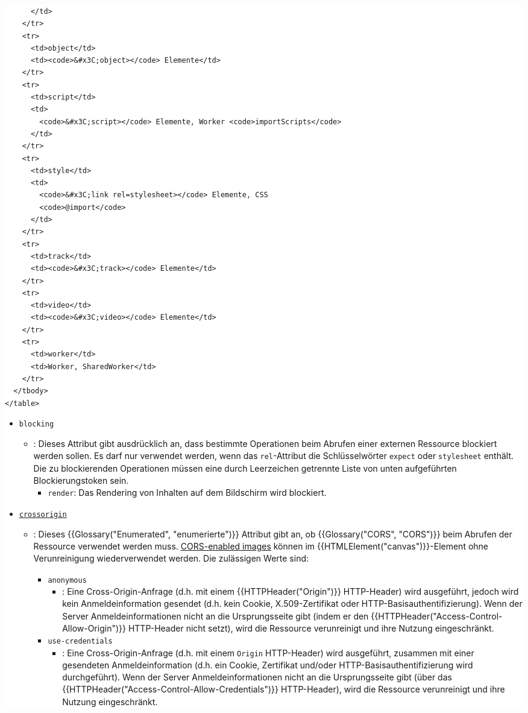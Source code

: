           </td>
        </tr>
        <tr>
          <td>object</td>
          <td><code>&#x3C;object></code> Elemente</td>
        </tr>
        <tr>
          <td>script</td>
          <td>
            <code>&#x3C;script></code> Elemente, Worker <code>importScripts</code>
          </td>
        </tr>
        <tr>
          <td>style</td>
          <td>
            <code>&#x3C;link rel=stylesheet></code> Elemente, CSS
            <code>@import</code>
          </td>
        </tr>
        <tr>
          <td>track</td>
          <td><code>&#x3C;track></code> Elemente</td>
        </tr>
        <tr>
          <td>video</td>
          <td><code>&#x3C;video></code> Elemente</td>
        </tr>
        <tr>
          <td>worker</td>
          <td>Worker, SharedWorker</td>
        </tr>
      </tbody>
    </table>

- `blocking`

  - : Dieses Attribut gibt ausdrücklich an, dass bestimmte Operationen beim Abrufen einer externen Ressource blockiert werden sollen. Es darf nur verwendet werden, wenn das `rel`-Attribut die Schlüsselwörter `expect` oder `stylesheet` enthält. Die zu blockierenden Operationen müssen eine durch Leerzeichen getrennte Liste von unten aufgeführten Blockierungstoken sein.
    - `render`: Das Rendering von Inhalten auf dem Bildschirm wird blockiert.

- [`crossorigin`](/de/docs/Web/HTML/Reference/Attributes/crossorigin)

  - : Dieses {{Glossary("Enumerated", "enumerierte")}} Attribut gibt an, ob {{Glossary("CORS", "CORS")}} beim Abrufen der Ressource verwendet werden muss. [CORS-enabled images](/de/docs/Web/HTML/How_to/CORS_enabled_image) können im {{HTMLElement("canvas")}}-Element ohne Verunreinigung wiederverwendet werden. Die zulässigen Werte sind:

    - `anonymous`
      - : Eine Cross-Origin-Anfrage (d.h. mit einem {{HTTPHeader("Origin")}} HTTP-Header) wird ausgeführt, jedoch wird kein Anmeldeinformation gesendet (d.h. kein Cookie, X.509-Zertifikat oder HTTP-Basisauthentifizierung). Wenn der Server Anmeldeinformationen nicht an die Ursprungsseite gibt (indem er den {{HTTPHeader("Access-Control-Allow-Origin")}} HTTP-Header nicht setzt), wird die Ressource verunreinigt und ihre Nutzung eingeschränkt.
    - `use-credentials`
      - : Eine Cross-Origin-Anfrage (d.h. mit einem `Origin` HTTP-Header) wird ausgeführt, zusammen mit einer gesendeten Anmeldeinformation (d.h. ein Cookie, Zertifikat und/oder HTTP-Basisauthentifizierung wird durchgeführt). Wenn der Server Anmeldeinformationen nicht an die Ursprungsseite gibt (über das {{HTTPHeader("Access-Control-Allow-Credentials")}} HTTP-Header), wird die Ressource verunreinigt und ihre Nutzung eingeschränkt.
